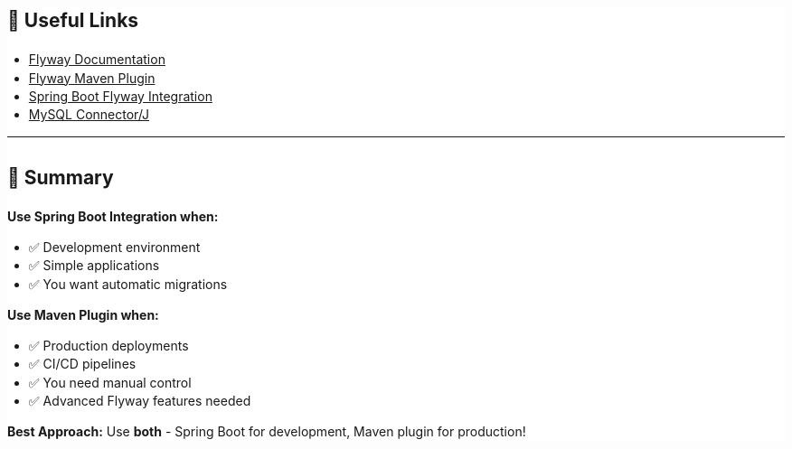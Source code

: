 
## 🔗 Useful Links

- [Flyway Documentation](https://flywaydb.org/documentation/)
- [Flyway Maven Plugin](https://flywaydb.org/documentation/usage/maven/)
- [Spring Boot Flyway Integration](https://docs.spring.io/spring-boot/docs/current/reference/html/howto.html#howto.data-initialization.migration-tool.flyway)
- [MySQL Connector/J](https://dev.mysql.com/doc/connector-j/8.0/en/)

---

## 📝 Summary

**Use Spring Boot Integration when:**
- ✅ Development environment
- ✅ Simple applications
- ✅ You want automatic migrations

**Use Maven Plugin when:**
- ✅ Production deployments
- ✅ CI/CD pipelines
- ✅ You need manual control
- ✅ Advanced Flyway features needed

**Best Approach:** Use **both** - Spring Boot for development, Maven plugin for production! 